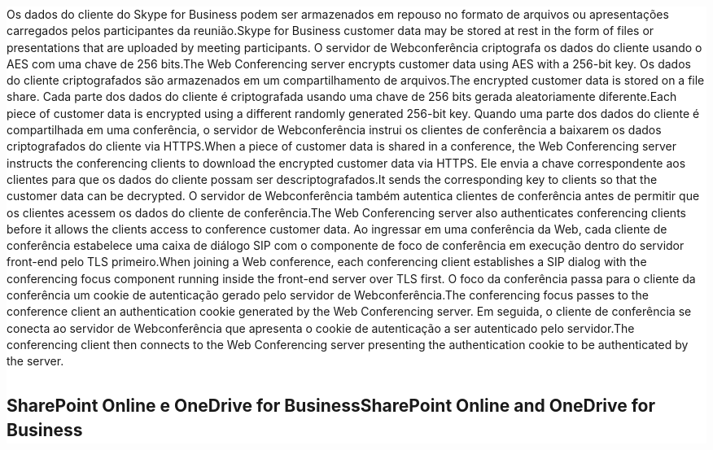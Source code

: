 <span data-ttu-id="7eb42-106">Os dados do cliente do Skype for Business podem ser armazenados em repouso no formato de arquivos ou apresentações carregados pelos participantes da reunião.</span><span class="sxs-lookup"><span data-stu-id="7eb42-106">Skype for Business customer data may be stored at rest in the form of files or presentations that are uploaded by meeting participants.</span></span> <span data-ttu-id="7eb42-107">O servidor de Webconferência criptografa os dados do cliente usando o AES com uma chave de 256 bits.</span><span class="sxs-lookup"><span data-stu-id="7eb42-107">The Web Conferencing server encrypts customer data using AES with a 256-bit key.</span></span> <span data-ttu-id="7eb42-108">Os dados do cliente criptografados são armazenados em um compartilhamento de arquivos.</span><span class="sxs-lookup"><span data-stu-id="7eb42-108">The encrypted customer data is stored on a file share.</span></span> <span data-ttu-id="7eb42-109">Cada parte dos dados do cliente é criptografada usando uma chave de 256 bits gerada aleatoriamente diferente.</span><span class="sxs-lookup"><span data-stu-id="7eb42-109">Each piece of customer data is encrypted using a different randomly generated 256-bit key.</span></span> <span data-ttu-id="7eb42-110">Quando uma parte dos dados do cliente é compartilhada em uma conferência, o servidor de Webconferência instrui os clientes de conferência a baixarem os dados criptografados do cliente via HTTPS.</span><span class="sxs-lookup"><span data-stu-id="7eb42-110">When a piece of customer data is shared in a conference, the Web Conferencing server instructs the conferencing clients to download the encrypted customer data via HTTPS.</span></span> <span data-ttu-id="7eb42-111">Ele envia a chave correspondente aos clientes para que os dados do cliente possam ser descriptografados.</span><span class="sxs-lookup"><span data-stu-id="7eb42-111">It sends the corresponding key to clients so that the customer data can be decrypted.</span></span> <span data-ttu-id="7eb42-112">O servidor de Webconferência também autentica clientes de conferência antes de permitir que os clientes acessem os dados do cliente de conferência.</span><span class="sxs-lookup"><span data-stu-id="7eb42-112">The Web Conferencing server also authenticates conferencing clients before it allows the clients access to conference customer data.</span></span> <span data-ttu-id="7eb42-113">Ao ingressar em uma conferência da Web, cada cliente de conferência estabelece uma caixa de diálogo SIP com o componente de foco de conferência em execução dentro do servidor front-end pelo TLS primeiro.</span><span class="sxs-lookup"><span data-stu-id="7eb42-113">When joining a Web conference, each conferencing client establishes a SIP dialog with the conferencing focus component running inside the front-end server over TLS first.</span></span> <span data-ttu-id="7eb42-114">O foco da conferência passa para o cliente da conferência um cookie de autenticação gerado pelo servidor de Webconferência.</span><span class="sxs-lookup"><span data-stu-id="7eb42-114">The conferencing focus passes to the conference client an authentication cookie generated by the Web Conferencing server.</span></span> <span data-ttu-id="7eb42-115">Em seguida, o cliente de conferência se conecta ao servidor de Webconferência que apresenta o cookie de autenticação a ser autenticado pelo servidor.</span><span class="sxs-lookup"><span data-stu-id="7eb42-115">The conferencing client then connects to the Web Conferencing server presenting the authentication cookie to be authenticated by the server.</span></span>

## <a name="sharepoint-online-and-onedrive-for-business"></a><span data-ttu-id="7eb42-116">SharePoint Online e OneDrive for Business</span><span class="sxs-lookup"><span data-stu-id="7eb42-116">SharePoint Online and OneDrive for Business</span></span>
